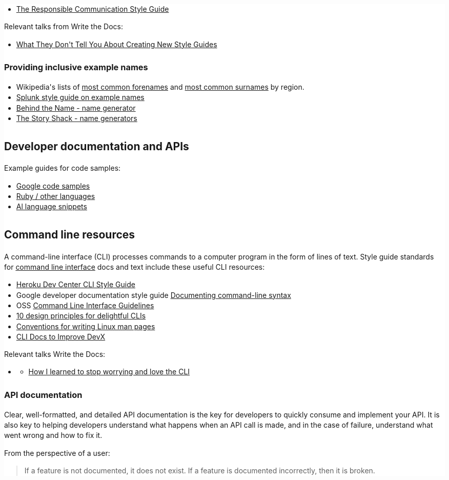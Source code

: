- [The Responsible Communication Style Guide](https://rcstyleguide.com/)

Relevant talks from Write the Docs:

- [What They Don't Tell You About Creating New Style Guides](https://www.writethedocs.org/videos/portland/2018/what-they-don-t-tell-you-about-creating-new-style-guides-thursday-bram/)

### Providing inclusive example names

- Wikipedia's lists of [most common forenames](https://en.wikipedia.org/wiki/List_of_most_popular_given_names) and [most common surnames](https://en.wikipedia.org/wiki/Lists_of_most_common_surnames) by region.
- [Splunk style guide on example names](https://docs.splunk.com/Documentation/StyleGuide/current/StyleGuide/Domains)
- [Behind the Name - name generator](https://www.behindthename.com/random/)
- [The Story Shack - name generators](https://thestoryshack.com/tools/)

## Developer documentation and APIs

Example guides for code samples:

- [Google code samples](https://developers.google.com/style/code-samples)
- [Ruby / other languages](http://guides.rubyonrails.org/api_documentation_guidelines.html)
- [Al language snippets](https://bocoup.com/blog/documenting-your-api)

## Command line resources

A command-line interface (CLI) processes commands to a computer program in the form of lines of text. Style guide standards for [command line interface](https://en.wikipedia.org/wiki/Command-line_interface) docs and text include these useful CLI resources:

- [Heroku Dev Center CLI Style Guide](https://devcenter.heroku.com/articles/cli-style-guide)
- Google developer documentation style guide [Documenting command-line syntax](https://developers.google.com/style/code-syntax)
- OSS [Command Line Interface Guidelines](https://clig.dev/#guidelines)
- [10 design principles for delightful CLIs](https://blog.developer.atlassian.com/10-design-principles-for-delightful-clis/)
- [Conventions for writing Linux man pages](https://linux.die.net/man/7/man-pages)
- [CLI Docs to Improve DevX](https://www.youtube.com/playlist?list=PLQiULOUzZJ5hKZGdbC939GKBTLOtPaAyq)

Relevant talks Write the Docs:

- - [How I learned to stop worrying and love the CLI](http://www.writethedocs.org/videos/portland/2019/how-i-learned-to-stop-worrying-and-love-the-command-line-mike-jang/)

### API documentation

Clear, well-formatted, and detailed API documentation is the key for developers to quickly consume and implement your API. It is also key to helping developers understand what happens when an API call is made, and in the case of failure, understand what went wrong and how to fix it.

From the perspective of a user:

> If a feature is not documented, it does not exist. If a feature is documented incorrectly, then it is broken.
